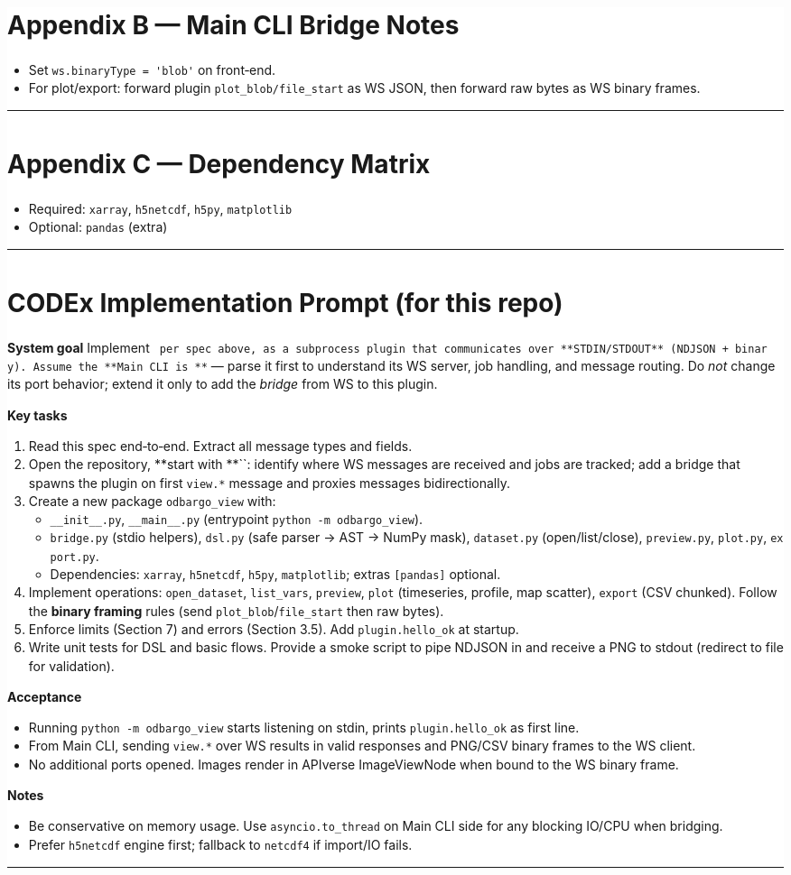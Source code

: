 # Appendix B — Main CLI Bridge Notes

- Set `ws.binaryType = 'blob'` on front‑end.
- For plot/export: forward plugin `plot_blob/file_start` as WS JSON, then forward raw bytes as WS binary frames.

---

# Appendix C — Dependency Matrix

- Required: `xarray`, `h5netcdf`, `h5py`, `matplotlib`
- Optional: `pandas` (extra)

---

# CODEx Implementation Prompt (for this repo)

**System goal** Implement `` per spec above, as a subprocess plugin that communicates over **STDIN/STDOUT** (NDJSON + binary). Assume the **Main CLI is **`` — parse it first to understand its WS server, job handling, and message routing. Do *not* change its port behavior; extend it only to add the *bridge* from WS to this plugin.

**Key tasks**

1. Read this spec end‑to‑end. Extract all message types and fields.
2. Open the repository, **start with **``: identify where WS messages are received and jobs are tracked; add a bridge that spawns the plugin on first `view.*` message and proxies messages bidirectionally.
3. Create a new package `odbargo_view` with:
   - `__init__.py`, `__main__.py` (entrypoint `python -m odbargo_view`).
   - `bridge.py` (stdio helpers), `dsl.py` (safe parser → AST → NumPy mask), `dataset.py` (open/list/close), `preview.py`, `plot.py`, `export.py`.
   - Dependencies: `xarray`, `h5netcdf`, `h5py`, `matplotlib`; extras `[pandas]` optional.
4. Implement operations: `open_dataset`, `list_vars`, `preview`, `plot` (timeseries, profile, map scatter), `export` (CSV chunked). Follow the **binary framing** rules (send `plot_blob`/`file_start` then raw bytes).
5. Enforce limits (Section 7) and errors (Section 3.5). Add `plugin.hello_ok` at startup.
6. Write unit tests for DSL and basic flows. Provide a smoke script to pipe NDJSON in and receive a PNG to stdout (redirect to file for validation).

**Acceptance**

- Running `python -m odbargo_view` starts listening on stdin, prints `plugin.hello_ok` as first line.
- From Main CLI, sending `view.*` over WS results in valid responses and PNG/CSV binary frames to the WS client.
- No additional ports opened. Images render in APIverse ImageViewNode when bound to the WS binary frame.

**Notes**

- Be conservative on memory usage. Use `asyncio.to_thread` on Main CLI side for any blocking IO/CPU when bridging.
- Prefer `h5netcdf` engine first; fallback to `netcdf4` if import/IO fails.

---